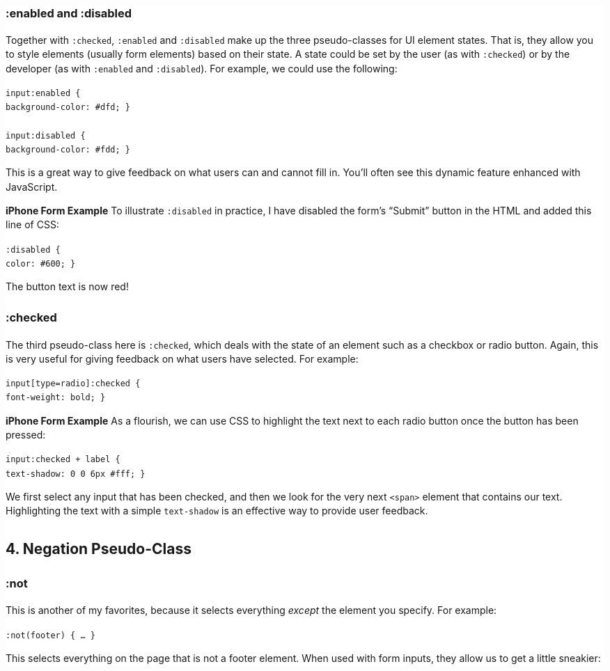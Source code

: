 ### :enabled and :disabled

Together with <code>:checked</code>, <code>:enabled</code> and <code>:disabled</code> make up the three pseudo-classes for UI element states. That is, they allow you to style elements (usually form elements) based on their state. A state could be set by the user (as with <code>:checked</code>) or by the developer (as with <code>:enabled</code> and <code>:disabled</code>). For example, we could use the following:

<pre><code class="language-css">input:enabled {
background-color: #dfd; }

input:disabled {
background-color: #fdd; }</code></pre>

This is a great way to give feedback on what users can and cannot fill in. You’ll often see this dynamic feature enhanced with JavaScript.

<strong>iPhone Form Example</strong>
To illustrate <code>:disabled</code> in practice, I have disabled the form’s “Submit” button in the HTML and added this line of CSS:

<pre><code class="language-css">:disabled {
color: #600; }</code></pre>

The button text is now red!

### :checked

The third pseudo-class here is <code>:checked</code>, which deals with the state of an element such as a checkbox or radio button. Again, this is very useful for giving feedback on what users have selected. For example:

<pre><code class="language-css">input[type=radio]:checked {
font-weight: bold; }</code></pre>

<strong>iPhone Form Example</strong>
As a flourish, we can use CSS to highlight the text next to each radio button once the button has been pressed:

<pre><code class="language-css">input:checked + label {
text-shadow: 0 0 6px #fff; }</code></pre>

We first select any input that has been checked, and then we look for the very next <code>&lt;span&gt;</code> element that contains our text. Highlighting the text with a simple <code>text-shadow</code> is an effective way to provide user feedback.</p>

## 4\. Negation Pseudo-Class

### :not

This is another of my favorites, because it selects everything <em>except</em> the element you specify. For example:

<pre><code class="language-css">:not(footer) { … }</code></pre>

This selects everything on the page that is not a footer element. When used with form inputs, they allow us to get a little sneakier:

